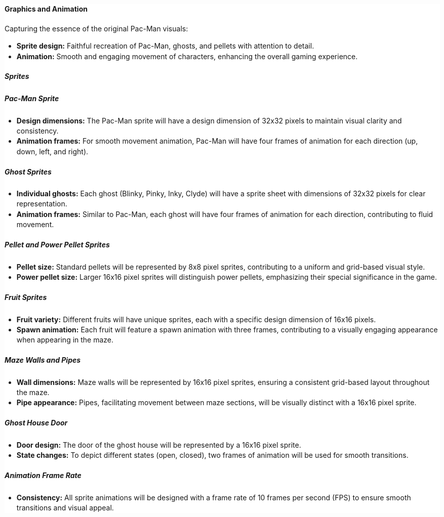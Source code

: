 #### Graphics and Animation

Capturing the essence of the original Pac-Man visuals:

- **Sprite design:** Faithful recreation of Pac-Man, ghosts, and pellets with attention to detail.
- **Animation:** Smooth and engaging movement of characters, enhancing the overall gaming experience.

##### Sprites

##### Pac-Man Sprite

- **Design dimensions:** The Pac-Man sprite will have a design dimension of 32x32 pixels to maintain visual clarity and consistency.
- **Animation frames:** For smooth movement animation, Pac-Man will have four frames of animation for each direction (up, down, left, and right).

##### Ghost Sprites

- **Individual ghosts:** Each ghost (Blinky, Pinky, Inky, Clyde) will have a sprite sheet with dimensions of 32x32 pixels for clear representation.
- **Animation frames:** Similar to Pac-Man, each ghost will have four frames of animation for each direction, contributing to fluid movement.

##### Pellet and Power Pellet Sprites

- **Pellet size:** Standard pellets will be represented by 8x8 pixel sprites, contributing to a uniform and grid-based visual style.
- **Power pellet size:** Larger 16x16 pixel sprites will distinguish power pellets, emphasizing their special significance in the game.

##### Fruit Sprites

- **Fruit variety:** Different fruits will have unique sprites, each with a specific design dimension of 16x16 pixels.
- **Spawn animation:** Each fruit will feature a spawn animation with three frames, contributing to a visually engaging appearance when appearing in the maze.

##### Maze Walls and Pipes

- **Wall dimensions:** Maze walls will be represented by 16x16 pixel sprites, ensuring a consistent grid-based layout throughout the maze.
- **Pipe appearance:** Pipes, facilitating movement between maze sections, will be visually distinct with a 16x16 pixel sprite.

##### Ghost House Door

- **Door design:** The door of the ghost house will be represented by a 16x16 pixel sprite.
- **State changes:** To depict different states (open, closed), two frames of animation will be used for smooth transitions.

##### Animation Frame Rate

- **Consistency:** All sprite animations will be designed with a frame rate of 10 frames per second (FPS) to ensure smooth transitions and visual appeal.
